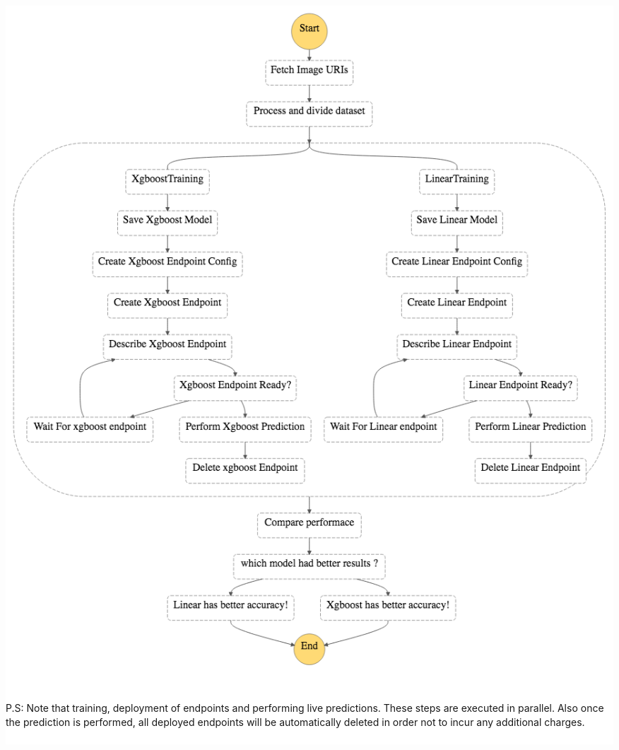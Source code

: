 ![step functions defintion exported graph](./images/stepfunctions-graph.png)<br/><br/>

P.S: Note that training, deployment of endpoints and performing live predictions. These steps are executed in parallel. Also once the prediction is performed, all deployed endpoints will be automatically deleted in order not to incur any additional charges.<br/><br/>
